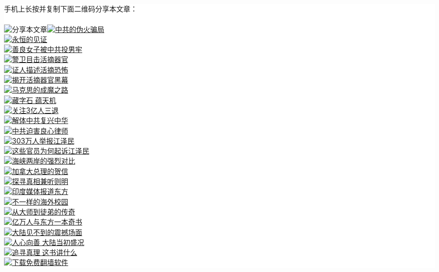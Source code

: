 ####
手机上长按并复制下面二维码分享本文章：<br><br><img src="http://www.hehaibao.com/qr/index.php?m=1&e=L&p=10&t=&d=https://github.com/asdfgt5/djy/blob/master/gb/17/4/24/n9068039.md%231" title="分享本文章"></td><td VALIGN=TOP><a href="https://github.com/asdfgt5/djy/blob/master/gb/16/1/21/n4622075.md?dfh#1" target="_blank"><img src="https://raw.githubusercontent.com/asdfgt5/djy/master/gb/300/wei-f1.jpg" title="中共的伪火骗局"  alt="中共的伪火骗局"></a><br><a href="https://github.com/asdfgt5/yh/blob/master/README.md?dfh#1" target="_blank"><img src="https://raw.githubusercontent.com/asdfgt5/djy/master/gb/300/yong-h.jpg" title="永恒的见证"  alt="永恒的见证"></a><br><a href="https://github.com/asdfgt5/djy/blob/master/gb/13/9/29/n3974789.md?dfh#1" target="_blank"><img src="https://raw.githubusercontent.com/asdfgt5/djy/master/gb/300/shang-lnz.jpg" title="善良女子被中共投男牢"  alt="善良女子被中共投男牢"></a><br><a href="https://github.com/asdfgt5/djy/blob/master/gb/16/3/16/n4663449.md?dfh#1" target="_blank"><img src="https://raw.githubusercontent.com/asdfgt5/djy/master/gb/300/huo-z3.jpg" title="警卫目击活摘器官"  alt="警卫目击活摘器官"></a><br><a href="https://github.com/asdfgt5/djy/blob/master/gb/16/8/7/n8177641.md?dfh#1" target="_blank"><img src="https://raw.githubusercontent.com/asdfgt5/djy/master/gb/300/huo-z4.jpg" title="证人描述活摘恐怖"  alt="证人描述活摘恐怖"></a><br><a href="https://github.com/asdfgt5/djy/blob/master/gb/10/4/19/n2881569.md?dfh#1" target="_blank"><img src="https://raw.githubusercontent.com/asdfgt5/djy/master/gb/300/huo-z1.jpg" title="揭开活摘器官黑幕"  alt="揭开活摘器官黑幕"></a><br><a href="https://github.com/asdfgt5/djy/blob/master/gb/10/11/7/n3077476.md?dfh#1" target="_blank"><img src="https://raw.githubusercontent.com/asdfgt5/djy/master/gb/300/ma-ks.jpg" title="马克思的成魔之路"  alt="马克思的成魔之路"></a><br><a href="https://github.com/asdfgt5/djy/blob/master/gb/14/6/9/n4173977.md?dfh#1" target="_blank"><img src="https://raw.githubusercontent.com/asdfgt5/djy/master/gb/300/chang-zs.jpg" title="藏字石 蕴天机"  alt="藏字石 蕴天机"></a><br><a href="https://github.com/asdfgt5/djy/blob/master/gb/18/5/10/n10381511.md?dfh#1" target="_blank"><img src="https://raw.githubusercontent.com/asdfgt5/djy/master/gb/300/st1.jpg" title="关注3亿人三退"  alt="关注3亿人三退"></a><br><a href="https://github.com/asdfgt5/djy/blob/master/gb/18/3/21/n10237682.md?dfh#1" target="_blank"><img src="https://raw.githubusercontent.com/asdfgt5/djy/master/gb/300/jie-t.jpg" title="解体中共复兴中华"  alt="解体中共复兴中华"></a><br><a href="https://github.com/asdfgt5/djy/blob/master/gb/9/2/9/n2422991.md?dfh#1" target="_blank"><img src="https://raw.githubusercontent.com/asdfgt5/djy/master/gb/300/gao-zs.jpg" title="中共迫害良心律师"  alt="中共迫害良心律师"></a><br><a href="https://github.com/asdfgt5/djy/blob/master/gb/18/12/9/n10900044.md?dfh#1" target="_blank"><img src="https://raw.githubusercontent.com/asdfgt5/djy/master/gb/300/sj1.jpg" title="303万人举报江泽民"  alt="303万人举报江泽民"></a><br><a href="https://github.com/asdfgt5/djy/blob/master/gb/18/8/28/n10672014.md?dfh#1" target="_blank"><img src="https://raw.githubusercontent.com/asdfgt5/djy/master/gb/300/sj2.jpg" title="这些官员为何起诉江泽民"  alt="这些官员为何起诉江泽民"></a><br><a href="https://github.com/asdfgt5/djy/blob/master/gb/8/12/18/n2367165.md?dfh#1" target="_blank"><img src="https://raw.githubusercontent.com/asdfgt5/djy/master/gb/300/liangan.jpg" title="海峡两岸的强烈对比"  alt="海峡两岸的强烈对比"></a><br><a href="https://github.com/asdfgt5/djy/blob/master/gb/15/5/5/n4427238.md?dfh#1" target="_blank"><img src="https://raw.githubusercontent.com/asdfgt5/djy/master/gb/300/jia-ndzl.jpg" title="加拿大总理的贺信"  alt="加拿大总理的贺信"></a><br><a href="https://github.com/asdfgt5/djy/blob/master/gb/11/6/17/n3289382.md?dfh#1" target="_blank">
<img src="https://raw.githubusercontent.com/asdfgt5/djy/master/gb/300/xiao-wd.jpg" title="探寻真相兼听则明"  alt="探寻真相兼听则明"></a><br><a href="https://github.com/asdfgt5/djy/blob/master/gb/18/10/27/n10812623.md?dfh#1" target="_blank"><img src="https://raw.githubusercontent.com/asdfgt5/djy/master/gb/300/yindu.jpg" title="印度媒体报道东方"  alt="印度媒体报道东方"></a><br><a href="https://github.com/asdfgt5/djy/blob/master/gb/18/6/9/n10469652.md?dfh#1" target="_blank"><img src="https://raw.githubusercontent.com/asdfgt5/djy/master/gb/300/xie-j.jpg" title="不一样的海外校园"  alt="不一样的海外校园"></a><br><a href="https://github.com/asdfgt5/djy/blob/master/gb/7/4/5/n1669415.md?dfh#1" target="_blank"><img src="https://raw.githubusercontent.com/asdfgt5/djy/master/gb/300/li-up.jpg" title="从大师到徒弟的传奇"  alt="从大师到徒弟的传奇"></a><br><a href="https://github.com/asdfgt5/djy/blob/master/gb/17/5/26/n9191512.md?dfh#1" target="_blank"><img src="https://raw.githubusercontent.com/asdfgt5/djy/master/gb/300/zfl2.jpg" title="亿万人与东方一本奇书"  alt="亿万人与东方一本奇书"></a><br><a href="https://github.com/asdfgt5/djy/blob/master/gb/13/11/27/n4020290.md?dfh#1" target="_blank"><img src="https://raw.githubusercontent.com/asdfgt5/djy/master/gb/300/zhen-h.jpg" title="大陆见不到的震撼场面"  alt="大陆见不到的震撼场面"></a><br><a href="https://github.com/asdfgt5/djy/blob/master/gb/15/7/17/n4482910.md?dfh#1" target="_blank"><img src="https://raw.githubusercontent.com/asdfgt5/djy/master/gb/300/dalu-sk.jpg" title="人心向善 大陆当初盛况"  alt="人心向善 大陆当初盛况"></a><br><a href="https://github.com/asdfgt5/djy/blob/master/gb/9/10/15/n2689419.md?dfh#1" target="_blank"><img src="https://raw.githubusercontent.com/asdfgt5/djy/master/gb/300/zfl1.jpg" title="追寻真理 这书讲什么"  alt="追寻真理 这书讲什么"></a><br><a href="https://github.com/asdfgt5/fq/blob/master/README.md?dfh#1" target="_blank"><img src="https://raw.githubusercontent.com/asdfgt5/djy/master/gb/300/fq1.jpg" title="下载免费翻墙软件"  alt="下载免费翻墙软件"></a><br></td></tr></table>
